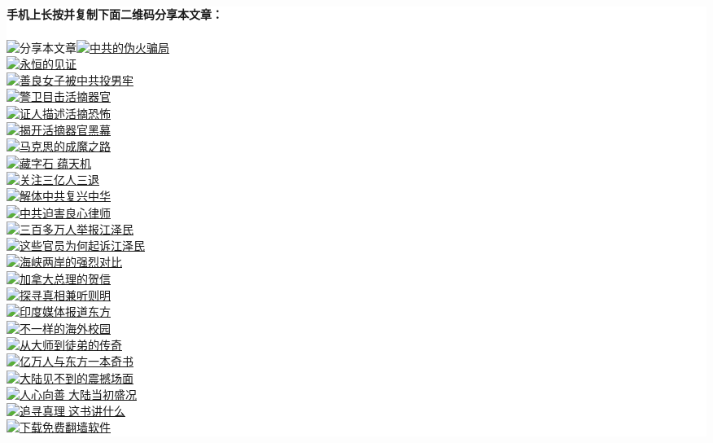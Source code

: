 <strong>手机上长按并复制下面二维码分享本文章：</strong><br><br><img src="https://chart.apis.google.com/chart?cht=qr&chs=240x240&choe=UTF-8&chld=M|2&chl=https://github.com/fbirbe3050/djy/blob/master/gb/10/11/13/n3084037.md%231" title="分享本文章"></td><td VALIGN=TOP><a href="https://github.com/fbirbe3050/djy/blob/master/gb/16/1/21/n4622075.md?dfh#1" target="_blank"><img src="https://raw.githubusercontent.com/fbirbe3050/djy/master/gb/300/wei-f1.jpg" title="中共的伪火骗局"  alt="中共的伪火骗局"></a><br><a href="https://github.com/fbirbe3050/www/blob/master/README.md?dfh#9" target="_blank"><img src="https://raw.githubusercontent.com/fbirbe3050/djy/master/gb/300/yong-h.jpg" title="永恒的见证"  alt="永恒的见证"></a><br><a href="https://github.com/fbirbe3050/djy/blob/master/gb/13/9/29/n3974789.md?dfh#1" target="_blank"><img src="https://raw.githubusercontent.com/fbirbe3050/djy/master/gb/300/shang-lnz.jpg" title="善良女子被中共投男牢"  alt="善良女子被中共投男牢"></a><br><a href="https://github.com/fbirbe3050/djy/blob/master/gb/16/3/16/n4663449.md?dfh#1" target="_blank"><img src="https://raw.githubusercontent.com/fbirbe3050/djy/master/gb/300/huo-z3.jpg" title="警卫目击活摘器官"  alt="警卫目击活摘器官"></a><br><a href="https://github.com/fbirbe3050/djy/blob/master/gb/16/8/7/n8177641.md?dfh#1" target="_blank"><img src="https://raw.githubusercontent.com/fbirbe3050/djy/master/gb/300/huo-z4.jpg" title="证人描述活摘恐怖"  alt="证人描述活摘恐怖"></a><br><a href="https://github.com/fbirbe3050/djy/blob/master/gb/10/4/19/n2881569.md?dfh#1" target="_blank"><img src="https://raw.githubusercontent.com/fbirbe3050/djy/master/gb/300/huo-z1.jpg" title="揭开活摘器官黑幕"  alt="揭开活摘器官黑幕"></a><br><a href="https://github.com/fbirbe3050/djy/blob/master/gb/10/11/7/n3077476.md?dfh#1" target="_blank"><img src="https://raw.githubusercontent.com/fbirbe3050/djy/master/gb/300/ma-ks.jpg" title="马克思的成魔之路"  alt="马克思的成魔之路"></a><br><a href="https://github.com/fbirbe3050/djy/blob/master/gb/14/6/9/n4173977.md?dfh#1" target="_blank"><img src="https://raw.githubusercontent.com/fbirbe3050/djy/master/gb/300/chang-zs.jpg" title="藏字石 蕴天机"  alt="藏字石 蕴天机"></a><br><a href="https://github.com/fbirbe3050/djy/blob/master/gb/18/5/10/n10381511.md?dfh#1" target="_blank"><img src="https://raw.githubusercontent.com/fbirbe3050/djy/master/gb/300/st1.jpg" title="关注三亿人三退"  alt="关注三亿人三退"></a><br><a href="https://github.com/fbirbe3050/djy/blob/master/gb/18/3/21/n10237682.md?dfh#1" target="_blank"><img src="https://raw.githubusercontent.com/fbirbe3050/djy/master/gb/300/jie-t.jpg" title="解体中共复兴中华"  alt="解体中共复兴中华"></a><br><a href="https://github.com/fbirbe3050/djy/blob/master/gb/9/2/9/n2422991.md?dfh#1" target="_blank"><img src="https://raw.githubusercontent.com/fbirbe3050/djy/master/gb/300/gao-zs.jpg" title="中共迫害良心律师"  alt="中共迫害良心律师"></a><br><a href="https://github.com/fbirbe3050/djy/blob/master/gb/18/12/9/n10900044.md?dfh#1" target="_blank"><img src="https://raw.githubusercontent.com/fbirbe3050/djy/master/gb/300/sj1.jpg" title="三百多万人举报江泽民"  alt="三百多万人举报江泽民"></a><br><a href="https://github.com/fbirbe3050/djy/blob/master/gb/18/8/28/n10672014.md?dfh#1" target="_blank"><img src="https://raw.githubusercontent.com/fbirbe3050/djy/master/gb/300/sj2.jpg" title="这些官员为何起诉江泽民"  alt="这些官员为何起诉江泽民"></a><br><a href="https://github.com/fbirbe3050/djy/blob/master/gb/8/12/18/n2367165.md?dfh#1" target="_blank"><img src="https://raw.githubusercontent.com/fbirbe3050/djy/master/gb/300/liangan.jpg" title="海峡两岸的强烈对比"  alt="海峡两岸的强烈对比"></a><br><a href="https://github.com/fbirbe3050/djy/blob/master/gb/15/12/10/n4593139.md?dfh#1" target="_blank"><img src="https://raw.githubusercontent.com/fbirbe3050/djy/master/gb/300/jia-ndzl.jpg" title="加拿大总理的贺信"  alt="加拿大总理的贺信"></a><br><a href="https://github.com/fbirbe3050/djy/blob/master/gb/11/6/17/n3289382.md?dfh#1" target="_blank"><img src="https://raw.githubusercontent.com/fbirbe3050/djy/master/gb/300/xiao-wd.jpg" title="探寻真相兼听则明"  alt="探寻真相兼听则明"></a><br><a href="https://github.com/fbirbe3050/djy/blob/master/gb/18/10/27/n10812623.md?dfh#1" target="_blank"><img src="https://raw.githubusercontent.com/fbirbe3050/djy/master/gb/300/yindu.jpg" title="印度媒体报道东方"  alt="印度媒体报道东方"></a><br><a href="https://github.com/fbirbe3050/djy/blob/master/gb/18/6/9/n10469652.md?dfh#1" target="_blank"><img src="https://raw.githubusercontent.com/fbirbe3050/djy/master/gb/300/xie-j.jpg" title="不一样的海外校园"  alt="不一样的海外校园"></a><br><a href="https://github.com/fbirbe3050/djy/blob/master/gb/7/4/5/n1669415.md?dfh#1" target="_blank"><img src="https://raw.githubusercontent.com/fbirbe3050/djy/master/gb/300/li-up.jpg" title="从大师到徒弟的传奇"  alt="从大师到徒弟的传奇"></a><br><a href="https://github.com/fbirbe3050/djy/blob/master/gb/17/5/26/n9191512.md?dfh#1" target="_blank"><img src="https://raw.githubusercontent.com/fbirbe3050/djy/master/gb/300/zfl2.jpg" title="亿万人与东方一本奇书"  alt="亿万人与东方一本奇书"></a><br><a href="https://github.com/fbirbe3050/djy/blob/master/gb/13/11/27/n4020290.md?dfh#1" target="_blank"><img src="https://raw.githubusercontent.com/fbirbe3050/djy/master/gb/300/zhen-h.jpg" title="大陆见不到的震撼场面"  alt="大陆见不到的震撼场面"></a><br><a href="https://github.com/fbirbe3050/djy/blob/master/gb/15/7/17/n4482910.md?dfh#1" target="_blank"><img src="https://raw.githubusercontent.com/fbirbe3050/djy/master/gb/300/dalu-sk.jpg" title="人心向善 大陆当初盛况"  alt="人心向善 大陆当初盛况"></a><br><a href="https://github.com/fbirbe3050/djy/blob/master/gb/19/1/5/n10955468.md?dfh#1" target="_blank"><img src="https://raw.githubusercontent.com/fbirbe3050/djy/master/gb/300/zfl1.jpg" title="追寻真理 这书讲什么"  alt="追寻真理 这书讲什么"></a><br><a href="https://github.com/fbirbe3050/www/blob/master/README.md?dfh#1" target="_blank"><img src="https://raw.githubusercontent.com/fbirbe3050/djy/master/gb/300/fq1.jpg" title="下载免费翻墙软件"  alt="下载免费翻墙软件"></a><br></td></tr></table>
